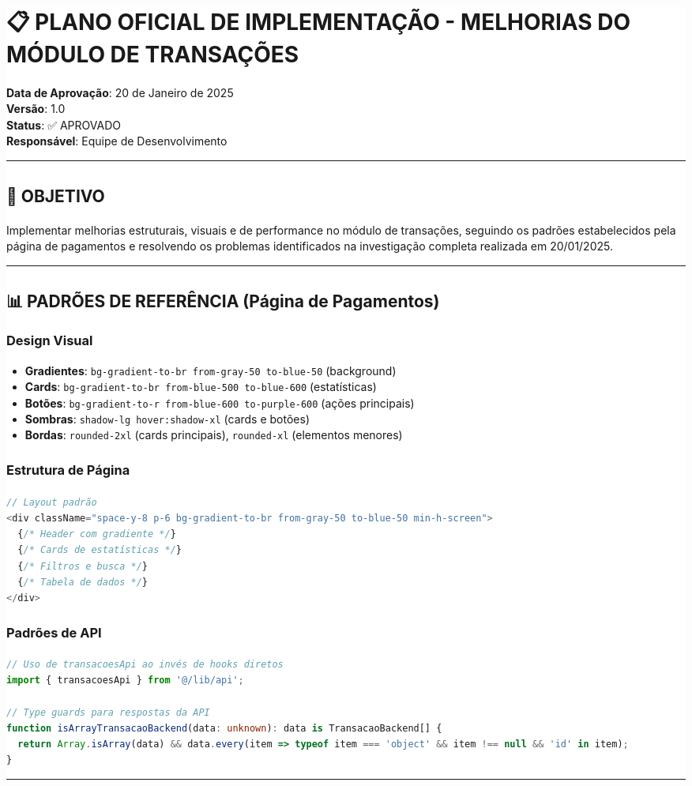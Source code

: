  # 📋 PLANO OFICIAL DE IMPLEMENTAÇÃO - MELHORIAS DO MÓDULO DE TRANSAÇÕES

**Data de Aprovação**: 20 de Janeiro de 2025  
**Versão**: 1.0  
**Status**: ✅ APROVADO  
**Responsável**: Equipe de Desenvolvimento  

---

## 🎯 OBJETIVO
Implementar melhorias estruturais, visuais e de performance no módulo de transações, seguindo os padrões estabelecidos pela página de pagamentos e resolvendo os problemas identificados na investigação completa realizada em 20/01/2025.

---

## 📊 PADRÕES DE REFERÊNCIA (Página de Pagamentos)

### **Design Visual**
- **Gradientes**: `bg-gradient-to-br from-gray-50 to-blue-50` (background)
- **Cards**: `bg-gradient-to-br from-blue-500 to-blue-600` (estatísticas)
- **Botões**: `bg-gradient-to-r from-blue-600 to-purple-600` (ações principais)
- **Sombras**: `shadow-lg hover:shadow-xl` (cards e botões)
- **Bordas**: `rounded-2xl` (cards principais), `rounded-xl` (elementos menores)

### **Estrutura de Página**
```typescript
// Layout padrão
<div className="space-y-8 p-6 bg-gradient-to-br from-gray-50 to-blue-50 min-h-screen">
  {/* Header com gradiente */}
  {/* Cards de estatísticas */}
  {/* Filtros e busca */}
  {/* Tabela de dados */}
</div>
```

### **Padrões de API**
```typescript
// Uso de transacoesApi ao invés de hooks diretos
import { transacoesApi } from '@/lib/api';

// Type guards para respostas da API
function isArrayTransacaoBackend(data: unknown): data is TransacaoBackend[] {
  return Array.isArray(data) && data.every(item => typeof item === 'object' && item !== null && 'id' in item);
}
```

---
